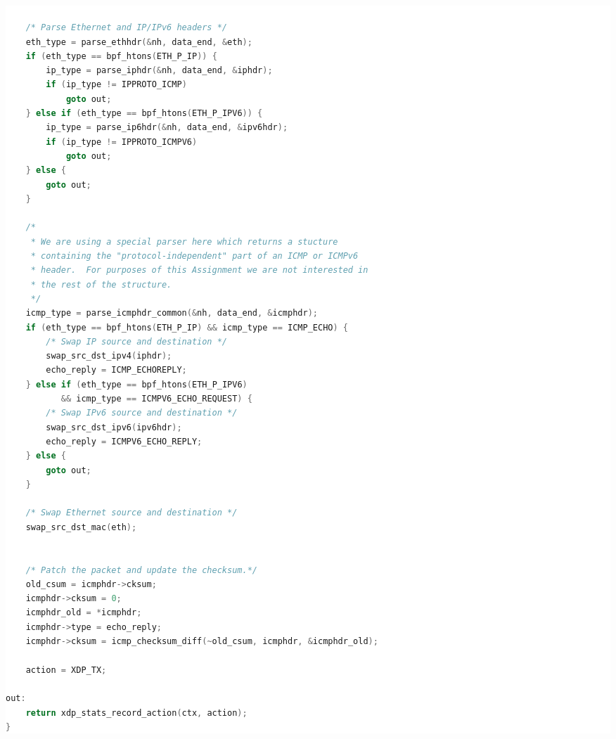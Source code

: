 ```c

	/* Parse Ethernet and IP/IPv6 headers */
	eth_type = parse_ethhdr(&nh, data_end, &eth);
	if (eth_type == bpf_htons(ETH_P_IP)) {
		ip_type = parse_iphdr(&nh, data_end, &iphdr);
		if (ip_type != IPPROTO_ICMP)
			goto out;
	} else if (eth_type == bpf_htons(ETH_P_IPV6)) {
		ip_type = parse_ip6hdr(&nh, data_end, &ipv6hdr);
		if (ip_type != IPPROTO_ICMPV6)
			goto out;
	} else {
		goto out;
	}

	/*
	 * We are using a special parser here which returns a stucture
	 * containing the "protocol-independent" part of an ICMP or ICMPv6
	 * header.  For purposes of this Assignment we are not interested in
	 * the rest of the structure.
	 */
	icmp_type = parse_icmphdr_common(&nh, data_end, &icmphdr);
	if (eth_type == bpf_htons(ETH_P_IP) && icmp_type == ICMP_ECHO) {
		/* Swap IP source and destination */
		swap_src_dst_ipv4(iphdr);
		echo_reply = ICMP_ECHOREPLY;
	} else if (eth_type == bpf_htons(ETH_P_IPV6)
		   && icmp_type == ICMPV6_ECHO_REQUEST) {
		/* Swap IPv6 source and destination */
		swap_src_dst_ipv6(ipv6hdr);
		echo_reply = ICMPV6_ECHO_REPLY;
	} else {
		goto out;
	}

	/* Swap Ethernet source and destination */
	swap_src_dst_mac(eth);


	/* Patch the packet and update the checksum.*/
	old_csum = icmphdr->cksum;
	icmphdr->cksum = 0;
	icmphdr_old = *icmphdr;
	icmphdr->type = echo_reply;
	icmphdr->cksum = icmp_checksum_diff(~old_csum, icmphdr, &icmphdr_old);

	action = XDP_TX;

out:
	return xdp_stats_record_action(ctx, action);
}

```
